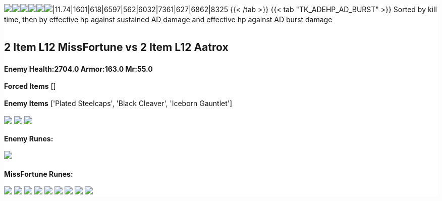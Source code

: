 ![](/item/3156.png)![](/item/3026.png)![](/item/1001.png)![](/item/1053.png)![](/item/1055.png)![](/item/1037.png)|11.74|1601|618|6597|562|6032|7361|627|6862|8325
{{< /tab >}}
{{< tab "TK_ADEHP_AD_BURST" >}}
Sorted by kill time, then by effective hp against sustained AD damage and effective hp against AD burst damage
## 2 Item L12 MissFortune vs 2 Item L12 Aatrox

**Enemy Health:2704.0 Armor:163.0 Mr:55.0**


**Forced Items** []








**Enemy Items** ['Plated Steelcaps', 'Black Cleaver', 'Iceborn Gauntlet']





![](/item/3047.png)
![](/item/3071.png)
![](/item/6662.png)



**Enemy Runes:**





![](/StatMods/StatModsArmorIcon.png)



**MissFortune Runes:**


![](/Styles/Sorcery/ArcaneComet/ArcaneComet.png)
![](/Styles/Sorcery/ManaflowBand/ManaflowBand.png)
![](/Styles/Sorcery/AbsoluteFocus/AbsoluteFocus.png)
![](/Styles/Sorcery/GatheringStorm/GatheringStorm.png)
![](/Styles/Precision/LegendAlacrity/LegendAlacrity.png)
![](/Styles/Precision/CutDown/CutDown.png)
![](/StatMods/StatModsAdaptiveForceIcon.png)
![](/StatMods/StatModsAdaptiveForceIcon.png)
![](/StatMods/StatModsArmorIcon.png)

